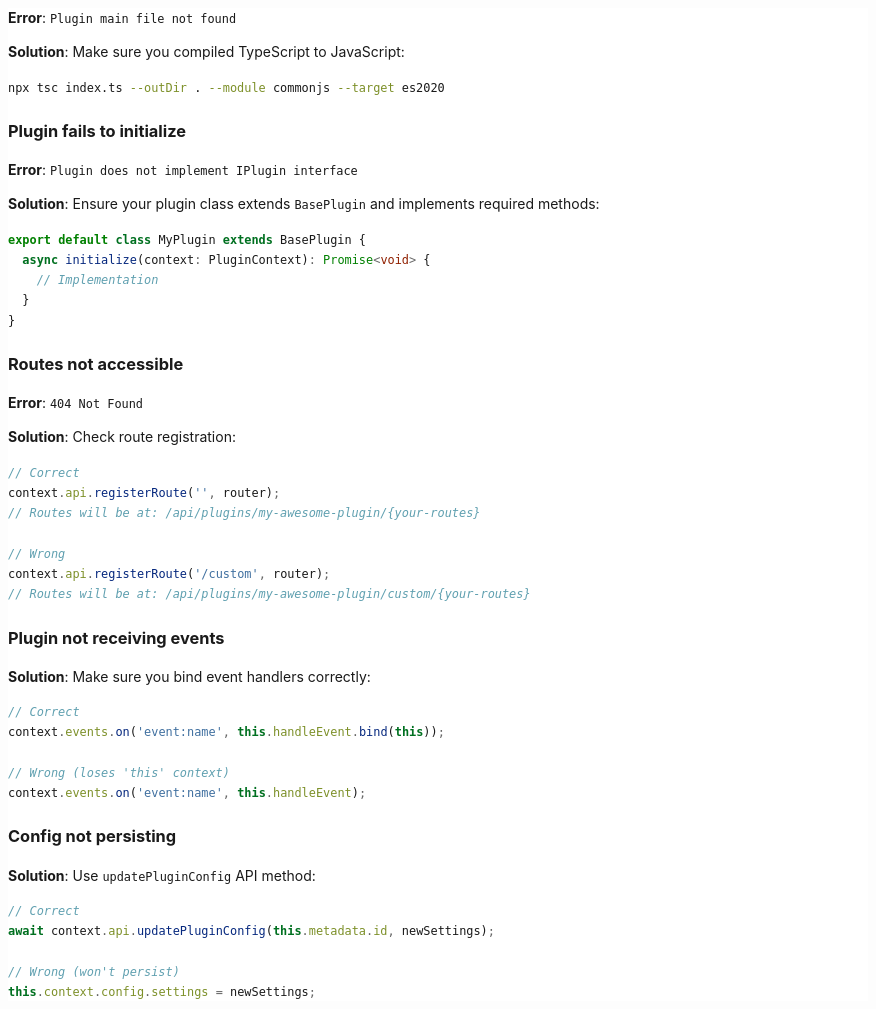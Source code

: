 **Error**: `Plugin main file not found`

**Solution**: Make sure you compiled TypeScript to JavaScript:
```bash
npx tsc index.ts --outDir . --module commonjs --target es2020
```

### Plugin fails to initialize

**Error**: `Plugin does not implement IPlugin interface`

**Solution**: Ensure your plugin class extends `BasePlugin` and implements required methods:
```typescript
export default class MyPlugin extends BasePlugin {
  async initialize(context: PluginContext): Promise<void> {
    // Implementation
  }
}
```

### Routes not accessible

**Error**: `404 Not Found`

**Solution**: Check route registration:
```typescript
// Correct
context.api.registerRoute('', router);
// Routes will be at: /api/plugins/my-awesome-plugin/{your-routes}

// Wrong
context.api.registerRoute('/custom', router);
// Routes will be at: /api/plugins/my-awesome-plugin/custom/{your-routes}
```

### Plugin not receiving events

**Solution**: Make sure you bind event handlers correctly:
```typescript
// Correct
context.events.on('event:name', this.handleEvent.bind(this));

// Wrong (loses 'this' context)
context.events.on('event:name', this.handleEvent);
```

### Config not persisting

**Solution**: Use `updatePluginConfig` API method:
```typescript
// Correct
await context.api.updatePluginConfig(this.metadata.id, newSettings);

// Wrong (won't persist)
this.context.config.settings = newSettings;
```
